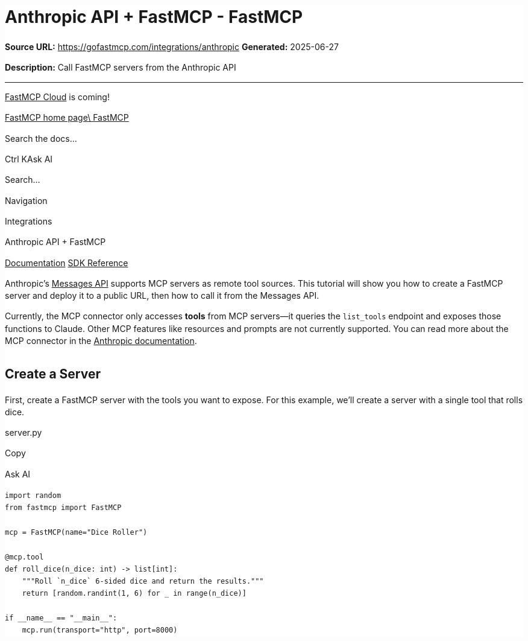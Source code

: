 # Anthropic API + FastMCP - FastMCP

**Source URL:** https://gofastmcp.com/integrations/anthropic
**Generated:** 2025-06-27

**Description:** Call FastMCP servers from the Anthropic API

---

[FastMCP Cloud](https://fastmcp.link/x0Kyhy2) is coming!

[FastMCP home page\\
FastMCP](https://gofastmcp.com/)

Search the docs...

Ctrl KAsk AI

Search...

Navigation

Integrations

Anthropic API + FastMCP

[Documentation](https://gofastmcp.com/getting-started/welcome) [SDK Reference](https://gofastmcp.com/python-sdk/fastmcp-exceptions)

Anthropic’s [Messages API](https://docs.anthropic.com/en/api/messages) supports MCP servers as remote tool sources. This tutorial will show you how to create a FastMCP server and deploy it to a public URL, then how to call it from the Messages API.

Currently, the MCP connector only accesses **tools** from MCP servers—it queries the `list_tools` endpoint and exposes those functions to Claude. Other MCP features like resources and prompts are not currently supported. You can read more about the MCP connector in the [Anthropic documentation](https://docs.anthropic.com/en/docs/agents-and-tools/mcp-connector).

## [​](https://gofastmcp.com/integrations/anthropic\#create-a-server)  Create a Server

First, create a FastMCP server with the tools you want to expose. For this example, we’ll create a server with a single tool that rolls dice.

server.py

Copy

Ask AI

```
import random
from fastmcp import FastMCP

mcp = FastMCP(name="Dice Roller")

@mcp.tool
def roll_dice(n_dice: int) -> list[int]:
    """Roll `n_dice` 6-sided dice and return the results."""
    return [random.randint(1, 6) for _ in range(n_dice)]

if __name__ == "__main__":
    mcp.run(transport="http", port=8000)

```
